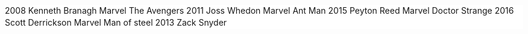 </td>
<td style="text-align:center;">
2008
</td>
<td style="text-align:center;">
Kenneth Branagh
</td>
<td style="text-align:center;">
Marvel
</td>
</tr>
<tr>
<td style="text-align:center;">
The Avengers
</td>
<td style="text-align:center;">
2011
</td>
<td style="text-align:center;">
Joss Whedon
</td>
<td style="text-align:center;">
Marvel
</td>
</tr>
<tr>
<td style="text-align:center;">
Ant Man
</td>
<td style="text-align:center;">
2015
</td>
<td style="text-align:center;">
Peyton Reed
</td>
<td style="text-align:center;">
Marvel
</td>
</tr>
<tr>
<td style="text-align:center;">
Doctor Strange
</td>
<td style="text-align:center;">
2016
</td>
<td style="text-align:center;">
Scott Derrickson
</td>
<td style="text-align:center;">
Marvel
</td>
</tr>
<tr>
<td style="text-align:center;">
Man of steel
</td>
<td style="text-align:center;">
2013
</td>
<td style="text-align:center;">
Zack Snyder
</td>
<td style="text-align:center;">